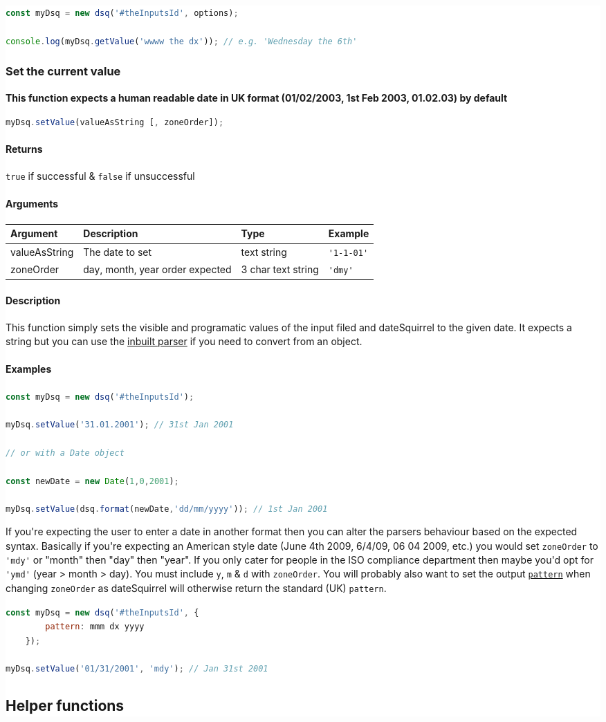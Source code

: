 ```javascript
const myDsq = new dsq('#theInputsId', options);

console.log(myDsq.getValue('wwww the dx')); // e.g. 'Wednesday the 6th'
``` 
<a name="setValue"/></a>
### Set the current value 

**This function expects a human readable date in UK format (01/02/2003, 1st Feb 2003, 01.02.03) by default**

```javascript
myDsq.setValue(valueAsString [, zoneOrder]);
``` 

#### Returns

`true` if successful & `false` if unsuccessful

#### Arguments

| Argument | Description | Type | Example |
| :---- | :---- | :---- | :---- |
| valueAsString | The date to set | text string | `'1-1-01'` |
| zoneOrder | day, month, year order expected | 3 char text string | `'dmy'` |

#### Description

This function simply sets the visible and programatic values of the input filed and dateSquirrel to the given date. It expects a string but you can use the [inbuilt parser](#format) if you need to convert from an object.

#### Examples

```javascript
const myDsq = new dsq('#theInputsId');

myDsq.setValue('31.01.2001'); // 31st Jan 2001

// or with a Date object

const newDate = new Date(1,0,2001);

myDsq.setValue(dsq.format(newDate,'dd/mm/yyyy')); // 1st Jan 2001
``` 
If you're expecting the user to enter a date in another format then you can alter the parsers behaviour based on the expected syntax. Basically if you're expecting an American style date (June 4th 2009, 6/4/09, 06 04 2009, etc.) you would set `zoneOrder` to `'mdy'` or "month" then "day" then "year". If you only cater for people in the ISO compliance department then maybe you'd opt for `'ymd'` (year > month > day). You must include `y`, `m` & `d` with `zoneOrder`. You will probably also want to set the output [`pattern`](#pattern) when changing `zoneOrder` as dateSquirrel will otherwise return the standard (UK) `pattern`.

```javascript
const myDsq = new dsq('#theInputsId', {
		pattern: mmm dx yyyy
	});

myDsq.setValue('01/31/2001', 'mdy'); // Jan 31st 2001
``` 
<a name="Helper"/></a>
## Helper functions
